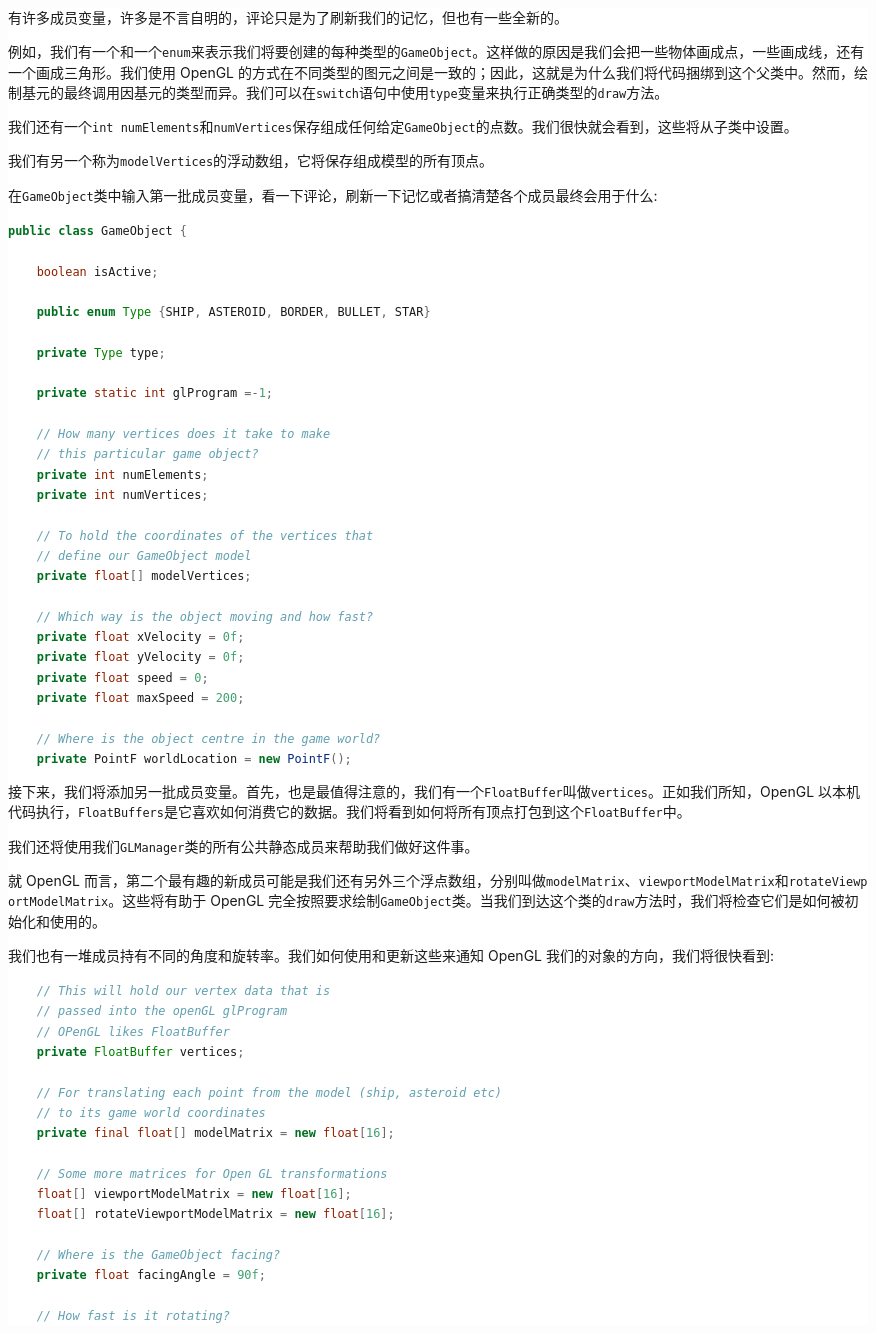 有许多成员变量，许多是不言自明的，评论只是为了刷新我们的记忆，但也有一些全新的。

例如，我们有一个和一个`enum`来表示我们将要创建的每种类型的`GameObject`。这样做的原因是我们会把一些物体画成点，一些画成线，还有一个画成三角形。我们使用 OpenGL 的方式在不同类型的图元之间是一致的；因此，这就是为什么我们将代码捆绑到这个父类中。然而，绘制基元的最终调用因基元的类型而异。我们可以在`switch`语句中使用`type`变量来执行正确类型的`draw`方法。

我们还有一个`int numElements`和`numVertices`保存组成任何给定`GameObject`的点数。我们很快就会看到，这些将从子类中设置。

我们有另一个称为`modelVertices`的浮动数组，它将保存组成模型的所有顶点。

在`GameObject`类中输入第一批成员变量，看一下评论，刷新一下记忆或者搞清楚各个成员最终会用于什么:

```java
public class GameObject {

    boolean isActive;

    public enum Type {SHIP, ASTEROID, BORDER, BULLET, STAR}

    private Type type;

    private static int glProgram =-1;

    // How many vertices does it take to make
    // this particular game object?
    private int numElements;
    private int numVertices;

    // To hold the coordinates of the vertices that
    // define our GameObject model
    private float[] modelVertices;

    // Which way is the object moving and how fast?
    private float xVelocity = 0f;
    private float yVelocity = 0f;
    private float speed = 0;
    private float maxSpeed = 200;

    // Where is the object centre in the game world?
    private PointF worldLocation = new PointF();
```

接下来，我们将添加另一批成员变量。首先，也是最值得注意的，我们有一个`FloatBuffer`叫做`vertices`。正如我们所知，OpenGL 以本机代码执行，`FloatBuffers`是它喜欢如何消费它的数据。我们将看到如何将所有顶点打包到这个`FloatBuffer`中。

我们还将使用我们`GLManager`类的所有公共静态成员来帮助我们做好这件事。

就 OpenGL 而言，第二个最有趣的新成员可能是我们还有另外三个浮点数组，分别叫做`modelMatrix`、`viewportModelMatrix`和`rotateViewportModelMatrix`。这些将有助于 OpenGL 完全按照要求绘制`GameObject`类。当我们到达这个类的`draw`方法时，我们将检查它们是如何被初始化和使用的。

我们也有一堆成员持有不同的角度和旋转率。我们如何使用和更新这些来通知 OpenGL 我们的对象的方向，我们将很快看到:

```java
    // This will hold our vertex data that is
    // passed into the openGL glProgram
    // OPenGL likes FloatBuffer
    private FloatBuffer vertices;

    // For translating each point from the model (ship, asteroid etc)
    // to its game world coordinates
    private final float[] modelMatrix = new float[16];

    // Some more matrices for Open GL transformations
    float[] viewportModelMatrix = new float[16];
    float[] rotateViewportModelMatrix = new float[16];

    // Where is the GameObject facing?
    private float facingAngle = 90f;

    // How fast is it rotating?
```